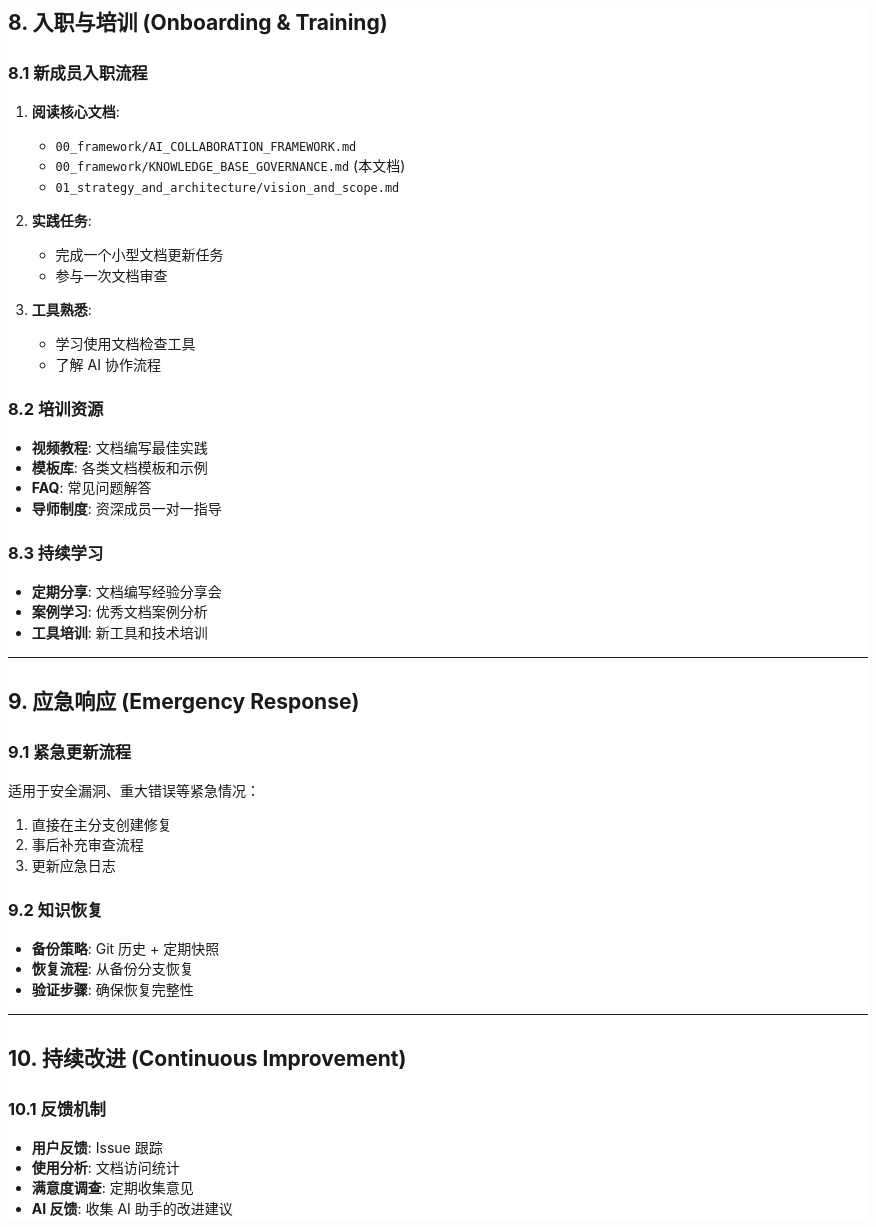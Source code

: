 
## 8. 入职与培训 (Onboarding & Training)

### 8.1 新成员入职流程
1. **阅读核心文档**:
   - `00_framework/AI_COLLABORATION_FRAMEWORK.md`
   - `00_framework/KNOWLEDGE_BASE_GOVERNANCE.md` (本文档)
   - `01_strategy_and_architecture/vision_and_scope.md`

2. **实践任务**:
   - 完成一个小型文档更新任务
   - 参与一次文档审查

3. **工具熟悉**:
   - 学习使用文档检查工具
   - 了解 AI 协作流程

### 8.2 培训资源
- **视频教程**: 文档编写最佳实践
- **模板库**: 各类文档模板和示例
- **FAQ**: 常见问题解答
- **导师制度**: 资深成员一对一指导

### 8.3 持续学习
- **定期分享**: 文档编写经验分享会
- **案例学习**: 优秀文档案例分析
- **工具培训**: 新工具和技术培训

---

## 9. 应急响应 (Emergency Response)

### 9.1 紧急更新流程
适用于安全漏洞、重大错误等紧急情况：
1. 直接在主分支创建修复
2. 事后补充审查流程
3. 更新应急日志

### 9.2 知识恢复
- **备份策略**: Git 历史 + 定期快照
- **恢复流程**: 从备份分支恢复
- **验证步骤**: 确保恢复完整性

---

## 10. 持续改进 (Continuous Improvement)

### 10.1 反馈机制
- **用户反馈**: Issue 跟踪
- **使用分析**: 文档访问统计
- **满意度调查**: 定期收集意见
- **AI 反馈**: 收集 AI 助手的改进建议
